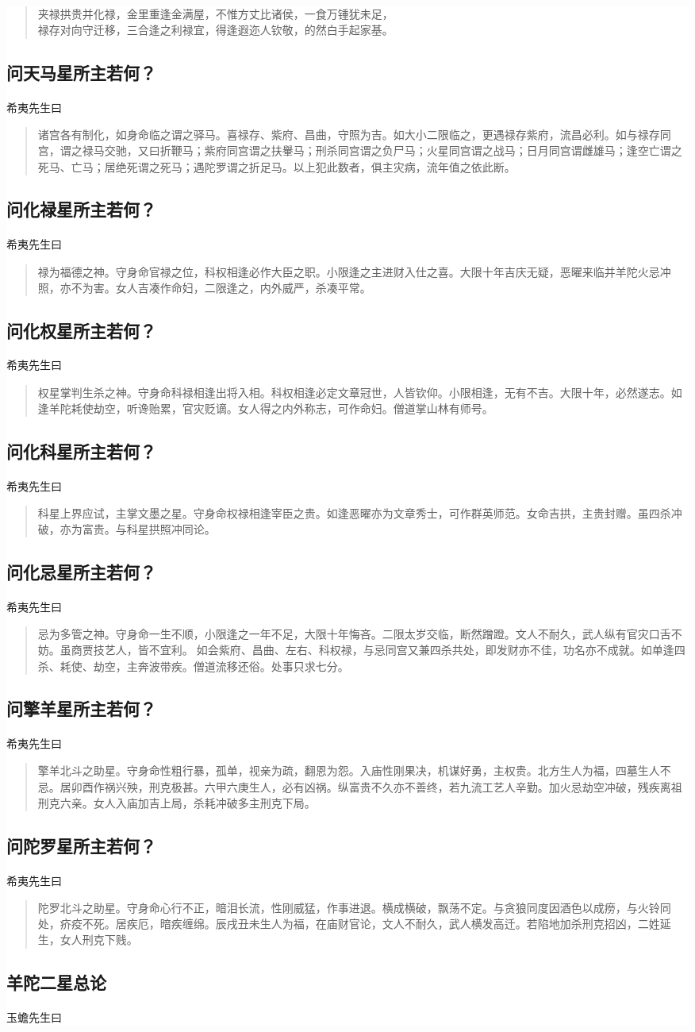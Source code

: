 >夹禄拱贵并化禄，金里重逢金满屋，不惟方丈比诸侯，一食万锺犹未足，  
禄存对向守迁移，三合逢之利禄宜，得逢遐迩人钦敬，的然白手起家基。  

## 问天马星所主若何？

希夷先生曰

>诸宫各有制化，如身命临之谓之驿马。喜禄存、紫府、昌曲，守照为吉。如大小二限临之，更遇禄存紫府，流昌必利。如与禄存同宫，谓之禄马交驰，又曰折鞭马；紫府同宫谓之扶轝马；刑杀同宫谓之负尸马；火星同宫谓之战马；日月同宫谓雌雄马；逢空亡谓之死马、亡马；居绝死谓之死马；遇陀罗谓之折足马。以上犯此数者，俱主灾病，流年值之依此断。

## 问化禄星所主若何？

希夷先生曰

>禄为福德之神。守身命官禄之位，科权相逢必作大臣之职。小限逢之主进财入仕之喜。大限十年吉庆无疑，恶曜来临并羊陀火忌冲照，亦不为害。女人吉凑作命妇，二限逢之，内外威严，杀凑平常。

## 问化权星所主若何？

希夷先生曰

>权星掌判生杀之神。守身命科禄相逢出将入相。科权相逢必定文章冠世，人皆钦仰。小限相逢，无有不吉。大限十年，必然遂志。如逢羊陀耗使劫空，听谗贻累，官灾贬谪。女人得之内外称志，可作命妇。僧道掌山林有师号。

## 问化科星所主若何？

希夷先生曰

>科星上界应试，主掌文墨之星。守身命权禄相逢宰臣之贵。如逢恶曜亦为文章秀士，可作群英师范。女命吉拱，主贵封赠。虽四杀冲破，亦为富贵。与科星拱照冲同论。

## 问化忌星所主若何？

希夷先生曰

>忌为多管之神。守身命一生不顺，小限逢之一年不足，大限十年悔吝。二限太岁交临，断然蹭蹬。文人不耐久，武人纵有官灾口舌不妨。虽商贾技艺人，皆不宜利。 如会紫府、昌曲、左右、科权禄，与忌同宫又兼四杀共处，即发财亦不佳，功名亦不成就。如单逢四杀、耗使、劫空，主奔波带疾。僧道流移还俗。处事只求七分。

## 问擎羊星所主若何？

希夷先生曰

>擎羊北斗之助星。守身命性粗行暴，孤单，视亲为疏，翻恩为怨。入庙性刚果决，机谋好勇，主权贵。北方生人为福，四墓生人不忌。居卯酉作祸兴殃，刑克极甚。六甲六庚生人，必有凶祸。纵富贵不久亦不善终，若九流工艺人辛勤。加火忌劫空冲破，残疾离祖刑克六亲。女人入庙加吉上局，杀耗冲破多主刑克下局。

## 问陀罗星所主若何？

希夷先生曰

>陀罗北斗之助星。守身命心行不正，暗泪长流，性刚威猛，作事进退。横成横破，飘荡不定。与贪狼同度因酒色以成痨，与火铃同处，疥疫不死。居疾厄，暗疾缠绵。辰戌丑未生人为福，在庙财官论，文人不耐久，武人横发高迁。若陷地加杀刑克招凶，二姓延生，女人刑克下贱。

## 羊陀二星总论

玉蟾先生曰
